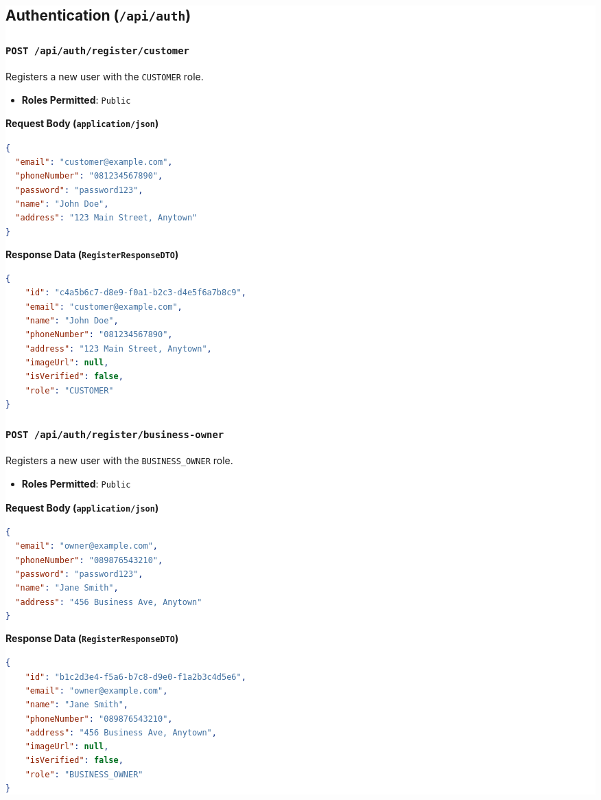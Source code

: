 ## Authentication (`/api/auth`)

### `POST /api/auth/register/customer`
Registers a new user with the `CUSTOMER` role.
- **Roles Permitted**: `Public`

**Request Body (`application/json`)**
```json
{
  "email": "customer@example.com",
  "phoneNumber": "081234567890",
  "password": "password123",
  "name": "John Doe",
  "address": "123 Main Street, Anytown"
}
```

**Response Data (`RegisterResponseDTO`)**
```json
{
    "id": "c4a5b6c7-d8e9-f0a1-b2c3-d4e5f6a7b8c9",
    "email": "customer@example.com",
    "name": "John Doe",
    "phoneNumber": "081234567890",
    "address": "123 Main Street, Anytown",
    "imageUrl": null,
    "isVerified": false,
    "role": "CUSTOMER"
}
```

### `POST /api/auth/register/business-owner`
Registers a new user with the `BUSINESS_OWNER` role.
- **Roles Permitted**: `Public`

**Request Body (`application/json`)**
```json
{
  "email": "owner@example.com",
  "phoneNumber": "089876543210",
  "password": "password123",
  "name": "Jane Smith",
  "address": "456 Business Ave, Anytown"
}
```

**Response Data (`RegisterResponseDTO`)**
```json
{
    "id": "b1c2d3e4-f5a6-b7c8-d9e0-f1a2b3c4d5e6",
    "email": "owner@example.com",
    "name": "Jane Smith",
    "phoneNumber": "089876543210",
    "address": "456 Business Ave, Anytown",
    "imageUrl": null,
    "isVerified": false,
    "role": "BUSINESS_OWNER"
}
```
